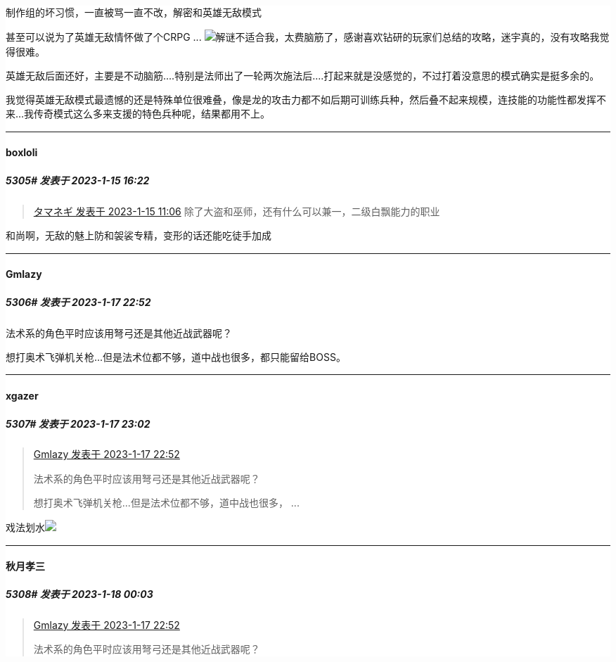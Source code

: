 制作组的坏习惯，一直被骂一直不改，解密和英雄无敌模式

甚至可以说为了英雄无敌情怀做了个CRPG ...</blockquote>
<img src="https://static.saraba1st.com/image/smiley/face2017/069.png" referrerpolicy="no-referrer">解谜不适合我，太费脑筋了，感谢喜欢钻研的玩家们总结的攻略，迷宇真的，没有攻略我觉得很难。

英雄无敌后面还好，主要是不动脑筋....特别是法师出了一轮两次施法后....打起来就是没感觉的，不过打着没意思的模式确实是挺多余的。

我觉得英雄无敌模式最遗憾的还是特殊单位很难叠，像是龙的攻击力都不如后期可训练兵种，然后叠不起来规模，连技能的功能性都发挥不来...我传奇模式这么多来支援的特色兵种呢，结果都用不上。



*****

####  boxloli  
##### 5305#       发表于 2023-1-15 16:22

<blockquote><a href="httphttps://bbs.saraba1st.com/2b/forum.php?mod=redirect&amp;goto=findpost&amp;pid=59356331&amp;ptid=2023688" target="_blank">タマネギ 发表于 2023-1-15 11:06</a>
除了大盗和巫师，还有什么可以兼一，二级白飘能力的职业</blockquote>
和尚啊，无敌的魅上防和袈裟专精，变形的话还能吃徒手加成



*****

####  Gmlazy  
##### 5306#       发表于 2023-1-17 22:52

法术系的角色平时应该用弩弓还是其他近战武器呢？

想打奥术飞弹机关枪...但是法术位都不够，道中战也很多，都只能留给BOSS。



*****

####  xgazer  
##### 5307#       发表于 2023-1-17 23:02

<blockquote><a href="httphttps://bbs.saraba1st.com/2b/forum.php?mod=redirect&amp;goto=findpost&amp;pid=59393071&amp;ptid=2023688" target="_blank">Gmlazy 发表于 2023-1-17 22:52</a>

法术系的角色平时应该用弩弓还是其他近战武器呢？

想打奥术飞弹机关枪...但是法术位都不够，道中战也很多， ...</blockquote>
戏法划水<img src="https://static.saraba1st.com/image/smiley/face2017/013.png" referrerpolicy="no-referrer">



*****

####  秋月孝三  
##### 5308#       发表于 2023-1-18 00:03

<blockquote><a href="httphttps://bbs.saraba1st.com/2b/forum.php?mod=redirect&amp;goto=findpost&amp;pid=59393071&amp;ptid=2023688" target="_blank">Gmlazy 发表于 2023-1-17 22:52</a>

法术系的角色平时应该用弩弓还是其他近战武器呢？
